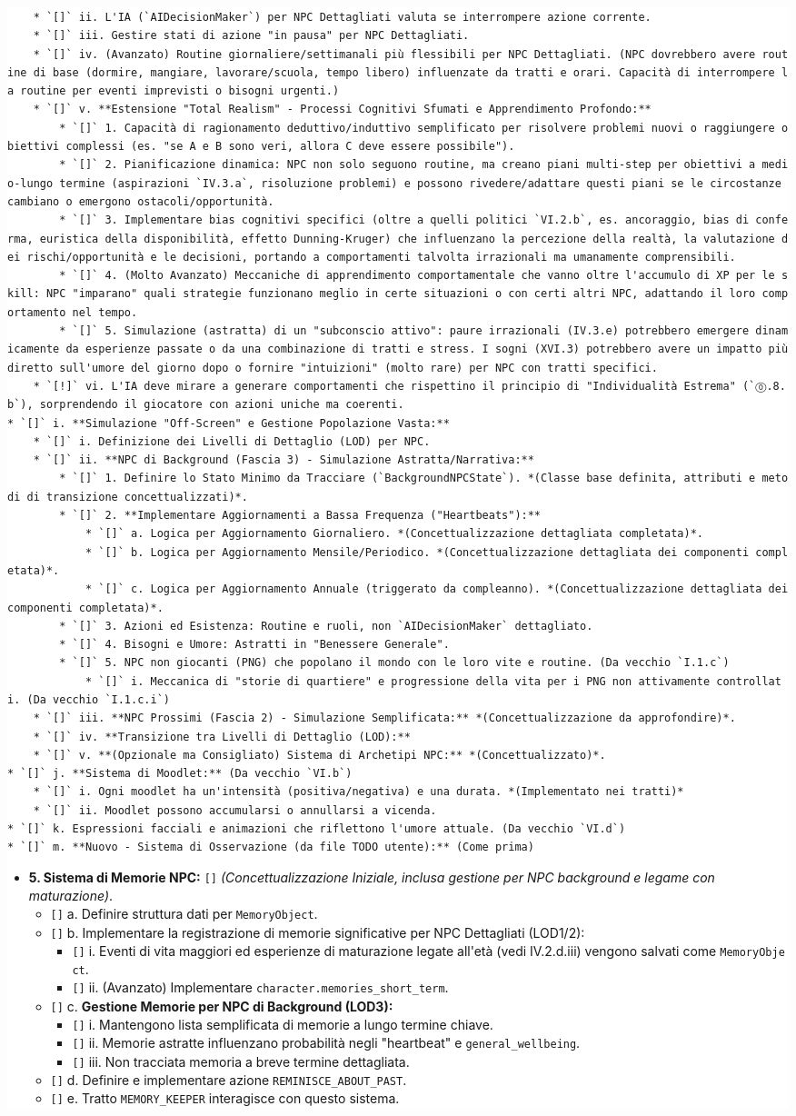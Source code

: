         * `[]` ii. L'IA (`AIDecisionMaker`) per NPC Dettagliati valuta se interrompere azione corrente.
        * `[]` iii. Gestire stati di azione "in pausa" per NPC Dettagliati.
        * `[]` iv. (Avanzato) Routine giornaliere/settimanali più flessibili per NPC Dettagliati. (NPC dovrebbero avere routine di base (dormire, mangiare, lavorare/scuola, tempo libero) influenzate da tratti e orari. Capacità di interrompere la routine per eventi imprevisti o bisogni urgenti.)
        * `[]` v. **Estensione "Total Realism" - Processi Cognitivi Sfumati e Apprendimento Profondo:**
            * `[]` 1. Capacità di ragionamento deduttivo/induttivo semplificato per risolvere problemi nuovi o raggiungere obiettivi complessi (es. "se A e B sono veri, allora C deve essere possibile").
            * `[]` 2. Pianificazione dinamica: NPC non solo seguono routine, ma creano piani multi-step per obiettivi a medio-lungo termine (aspirazioni `IV.3.a`, risoluzione problemi) e possono rivedere/adattare questi piani se le circostanze cambiano o emergono ostacoli/opportunità.
            * `[]` 3. Implementare bias cognitivi specifici (oltre a quelli politici `VI.2.b`, es. ancoraggio, bias di conferma, euristica della disponibilità, effetto Dunning-Kruger) che influenzano la percezione della realtà, la valutazione dei rischi/opportunità e le decisioni, portando a comportamenti talvolta irrazionali ma umanamente comprensibili.
            * `[]` 4. (Molto Avanzato) Meccaniche di apprendimento comportamentale che vanno oltre l'accumulo di XP per le skill: NPC "imparano" quali strategie funzionano meglio in certe situazioni o con certi altri NPC, adattando il loro comportamento nel tempo.
            * `[]` 5. Simulazione (astratta) di un "subconscio attivo": paure irrazionali (IV.3.e) potrebbero emergere dinamicamente da esperienze passate o da una combinazione di tratti e stress. I sogni (XVI.3) potrebbero avere un impatto più diretto sull'umore del giorno dopo o fornire "intuizioni" (molto rare) per NPC con tratti specifici.
        * `[!]` vi. L'IA deve mirare a generare comportamenti che rispettino il principio di "Individualità Estrema" (`⓪.8.b`), sorprendendo il giocatore con azioni uniche ma coerenti.
    * `[]` i. **Simulazione "Off-Screen" e Gestione Popolazione Vasta:**
        * `[]` i. Definizione dei Livelli di Dettaglio (LOD) per NPC.
        * `[]` ii. **NPC di Background (Fascia 3) - Simulazione Astratta/Narrativa:**
            * `[]` 1. Definire lo Stato Minimo da Tracciare (`BackgroundNPCState`). *(Classe base definita, attributi e metodi di transizione concettualizzati)*.
            * `[]` 2. **Implementare Aggiornamenti a Bassa Frequenza ("Heartbeats"):**
                * `[]` a. Logica per Aggiornamento Giornaliero. *(Concettualizzazione dettagliata completata)*.
                * `[]` b. Logica per Aggiornamento Mensile/Periodico. *(Concettualizzazione dettagliata dei componenti completata)*.
                * `[]` c. Logica per Aggiornamento Annuale (triggerato da compleanno). *(Concettualizzazione dettagliata dei componenti completata)*.
            * `[]` 3. Azioni ed Esistenza: Routine e ruoli, non `AIDecisionMaker` dettagliato.
            * `[]` 4. Bisogni e Umore: Astratti in "Benessere Generale".
            * `[]` 5. NPC non giocanti (PNG) che popolano il mondo con le loro vite e routine. (Da vecchio `I.1.c`)
                * `[]` i. Meccanica di "storie di quartiere" e progressione della vita per i PNG non attivamente controllati. (Da vecchio `I.1.c.i`)
        * `[]` iii. **NPC Prossimi (Fascia 2) - Simulazione Semplificata:** *(Concettualizzazione da approfondire)*.
        * `[]` iv. **Transizione tra Livelli di Dettaglio (LOD):**
        * `[]` v. **(Opzionale ma Consigliato) Sistema di Archetipi NPC:** *(Concettualizzato)*.
    * `[]` j. **Sistema di Moodlet:** (Da vecchio `VI.b`)
        * `[]` i. Ogni moodlet ha un'intensità (positiva/negativa) e una durata. *(Implementato nei tratti)*
        * `[]` ii. Moodlet possono accumularsi o annullarsi a vicenda.
    * `[]` k. Espressioni facciali e animazioni che riflettono l'umore attuale. (Da vecchio `VI.d`)
    * `[]` m. **Nuovo - Sistema di Osservazione (da file TODO utente):** (Come prima)
* **5. Sistema di Memorie NPC:** `[]` *(Concettualizzazione Iniziale, inclusa gestione per NPC background e legame con maturazione)*.
    * `[]` a. Definire struttura dati per `MemoryObject`.
    * `[]` b. Implementare la registrazione di memorie significative per NPC Dettagliati (LOD1/2):
        * `[]` i. Eventi di vita maggiori ed esperienze di maturazione legate all'età (vedi IV.2.d.iii) vengono salvati come `MemoryObject`.
        * `[]` ii. (Avanzato) Implementare `character.memories_short_term`.
    * `[]` c. **Gestione Memorie per NPC di Background (LOD3):**
        * `[]` i. Mantengono lista semplificata di memorie a lungo termine chiave.
        * `[]` ii. Memorie astratte influenzano probabilità negli "heartbeat" e `general_wellbeing`.
        * `[]` iii. Non tracciata memoria a breve termine dettagliata.
    * `[]` d. Definire e implementare azione `REMINISCE_ABOUT_PAST`.
    * `[]` e. Tratto `MEMORY_KEEPER` interagisce con questo sistema.